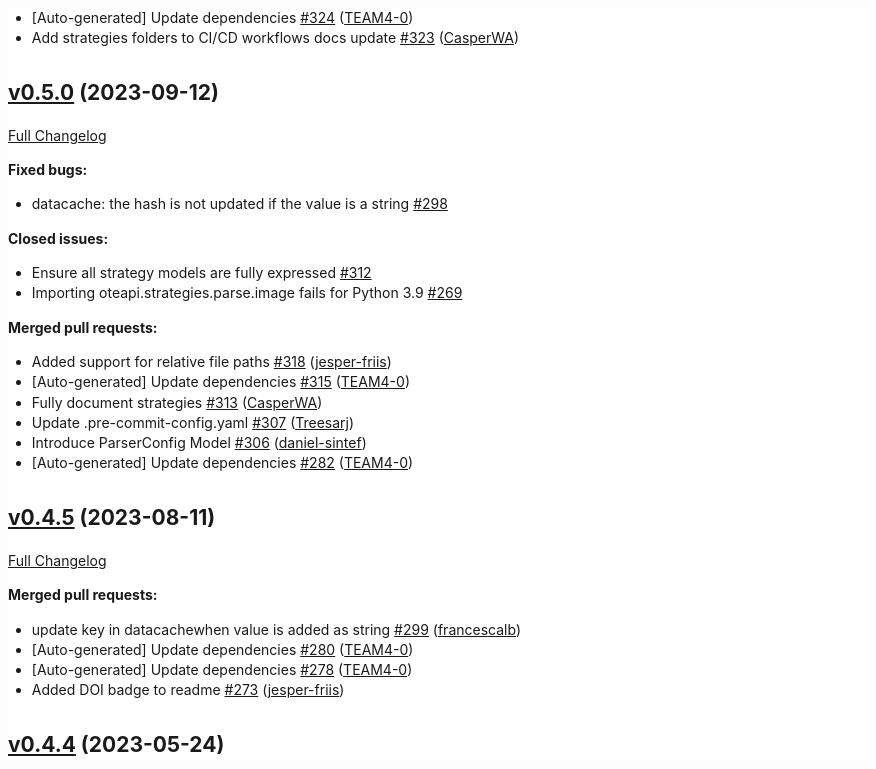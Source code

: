 - \[Auto-generated\] Update dependencies [\#324](https://github.com/EMMC-ASBL/oteapi-core/pull/324) ([TEAM4-0](https://github.com/TEAM4-0))
- Add strategies folders to CI/CD workflows docs update [\#323](https://github.com/EMMC-ASBL/oteapi-core/pull/323) ([CasperWA](https://github.com/CasperWA))

## [v0.5.0](https://github.com/EMMC-ASBL/oteapi-core/tree/v0.5.0) (2023-09-12)

[Full Changelog](https://github.com/EMMC-ASBL/oteapi-core/compare/v0.4.5...v0.5.0)

**Fixed bugs:**

- datacache:  the hash is not updated if the value is a string [\#298](https://github.com/EMMC-ASBL/oteapi-core/issues/298)

**Closed issues:**

- Ensure all strategy models are fully expressed [\#312](https://github.com/EMMC-ASBL/oteapi-core/issues/312)
- Importing oteapi.strategies.parse.image fails for Python 3.9 [\#269](https://github.com/EMMC-ASBL/oteapi-core/issues/269)

**Merged pull requests:**

- Added support for relative file paths [\#318](https://github.com/EMMC-ASBL/oteapi-core/pull/318) ([jesper-friis](https://github.com/jesper-friis))
- \[Auto-generated\] Update dependencies [\#315](https://github.com/EMMC-ASBL/oteapi-core/pull/315) ([TEAM4-0](https://github.com/TEAM4-0))
- Fully document strategies [\#313](https://github.com/EMMC-ASBL/oteapi-core/pull/313) ([CasperWA](https://github.com/CasperWA))
- Update .pre-commit-config.yaml [\#307](https://github.com/EMMC-ASBL/oteapi-core/pull/307) ([Treesarj](https://github.com/Treesarj))
- Introduce ParserConfig Model  [\#306](https://github.com/EMMC-ASBL/oteapi-core/pull/306) ([daniel-sintef](https://github.com/daniel-sintef))
- \[Auto-generated\] Update dependencies [\#282](https://github.com/EMMC-ASBL/oteapi-core/pull/282) ([TEAM4-0](https://github.com/TEAM4-0))

## [v0.4.5](https://github.com/EMMC-ASBL/oteapi-core/tree/v0.4.5) (2023-08-11)

[Full Changelog](https://github.com/EMMC-ASBL/oteapi-core/compare/v0.4.4...v0.4.5)

**Merged pull requests:**

- update key in datacachewhen value is added as string [\#299](https://github.com/EMMC-ASBL/oteapi-core/pull/299) ([francescalb](https://github.com/francescalb))
- \[Auto-generated\] Update dependencies [\#280](https://github.com/EMMC-ASBL/oteapi-core/pull/280) ([TEAM4-0](https://github.com/TEAM4-0))
- \[Auto-generated\] Update dependencies [\#278](https://github.com/EMMC-ASBL/oteapi-core/pull/278) ([TEAM4-0](https://github.com/TEAM4-0))
- Added DOI badge to readme [\#273](https://github.com/EMMC-ASBL/oteapi-core/pull/273) ([jesper-friis](https://github.com/jesper-friis))

## [v0.4.4](https://github.com/EMMC-ASBL/oteapi-core/tree/v0.4.4) (2023-05-24)
